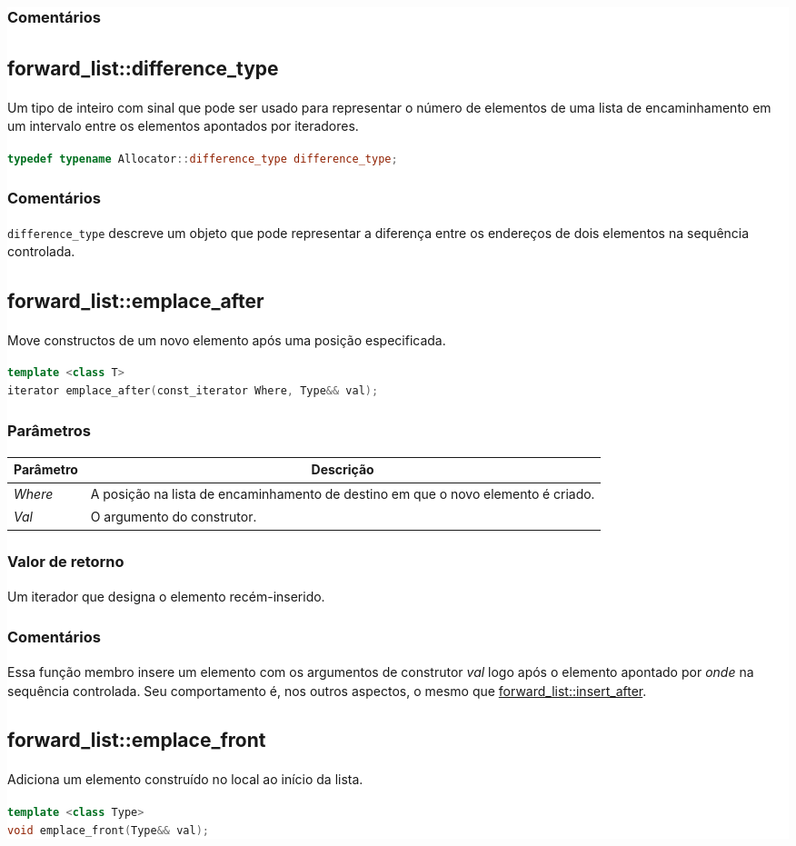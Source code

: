 ### <a name="remarks"></a>Comentários

## <a name="difference_type"></a>  forward_list::difference_type

Um tipo de inteiro com sinal que pode ser usado para representar o número de elementos de uma lista de encaminhamento em um intervalo entre os elementos apontados por iteradores.

```cpp
typedef typename Allocator::difference_type difference_type;
```

### <a name="remarks"></a>Comentários

`difference_type` descreve um objeto que pode representar a diferença entre os endereços de dois elementos na sequência controlada.

## <a name="emplace_after"></a>  forward_list::emplace_after

Move constructos de um novo elemento após uma posição especificada.

```cpp
template <class T>
iterator emplace_after(const_iterator Where, Type&& val);
```

### <a name="parameters"></a>Parâmetros

|Parâmetro|Descrição|
|---------------|-----------------|
|*Where*|A posição na lista de encaminhamento de destino em que o novo elemento é criado.|
|*Val*|O argumento do construtor.|

### <a name="return-value"></a>Valor de retorno

Um iterador que designa o elemento recém-inserido.

### <a name="remarks"></a>Comentários

Essa função membro insere um elemento com os argumentos de construtor *val* logo após o elemento apontado por *onde* na sequência controlada. Seu comportamento é, nos outros aspectos, o mesmo que [forward_list::insert_after](#insert_after).

## <a name="emplace_front"></a>  forward_list::emplace_front

Adiciona um elemento construído no local ao início da lista.

```cpp
template <class Type>
void emplace_front(Type&& val);
```
